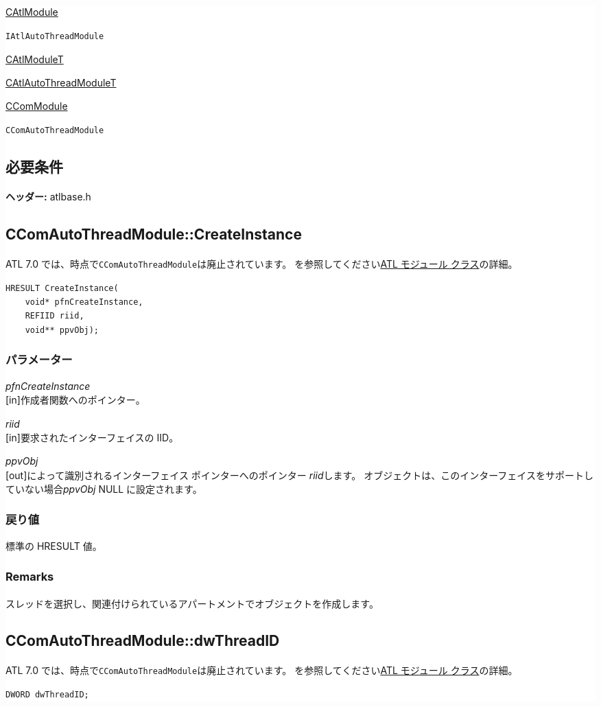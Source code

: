 [CAtlModule](../../atl/reference/catlmodule-class.md)

`IAtlAutoThreadModule`

[CAtlModuleT](../../atl/reference/catlmodulet-class.md)

[CAtlAutoThreadModuleT](../../atl/reference/catlautothreadmodulet-class.md)

[CComModule](../../atl/reference/ccommodule-class.md)

`CComAutoThreadModule`

## <a name="requirements"></a>必要条件

**ヘッダー:** atlbase.h

##  <a name="createinstance"></a>  CComAutoThreadModule::CreateInstance

ATL 7.0 では、時点で`CComAutoThreadModule`は廃止されています。 を参照してください[ATL モジュール クラス](../../atl/atl-module-classes.md)の詳細。

```
HRESULT CreateInstance(
    void* pfnCreateInstance,
    REFIID riid,
    void** ppvObj);
```

### <a name="parameters"></a>パラメーター

*pfnCreateInstance*<br/>
[in]作成者関数へのポインター。

*riid*<br/>
[in]要求されたインターフェイスの IID。

*ppvObj*<br/>
[out]によって識別されるインターフェイス ポインターへのポインター *riid*します。 オブジェクトは、このインターフェイスをサポートしていない場合*ppvObj* NULL に設定されます。

### <a name="return-value"></a>戻り値

標準の HRESULT 値。

### <a name="remarks"></a>Remarks

スレッドを選択し、関連付けられているアパートメントでオブジェクトを作成します。

##  <a name="dwthreadid"></a>  CComAutoThreadModule::dwThreadID

ATL 7.0 では、時点で`CComAutoThreadModule`は廃止されています。 を参照してください[ATL モジュール クラス](../../atl/atl-module-classes.md)の詳細。

```
DWORD dwThreadID;
```
